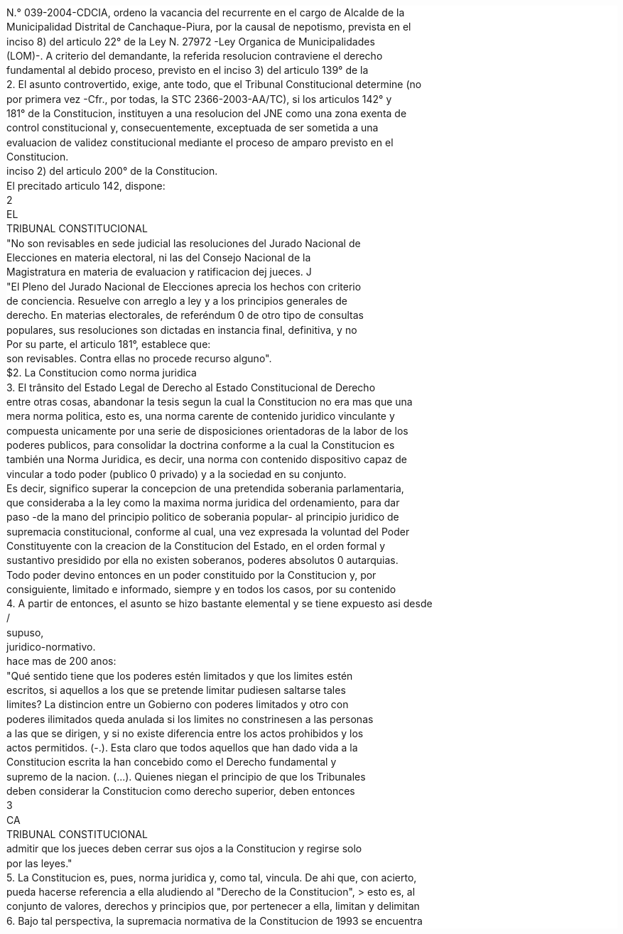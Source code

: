 N.° 039-2004-CDCIA, ordeno la vacancia del recurrente en el cargo de Alcalde de la  
Municipalidad Distrital de Canchaque-Piura, por la causal de nepotismo, prevista en el  
inciso 8) del articulo 22° de la Ley N. 27972 -Ley Organica de Municipalidades  
(LOM)-. A criterio del demandante, la referida resolucion contraviene el derecho  
fundamental al debido proceso, previsto en el inciso 3) del articulo 139° de la  
2. El asunto controvertido, exige, ante todo, que el Tribunal Constitucional determine (no  
por primera vez -Cfr., por todas, la STC 2366-2003-AA/TC), si los articulos 142° y  
181° de la Constitucion, instituyen a una resolucion del JNE como una zona exenta de  
control constitucional y, consecuentemente, exceptuada de ser sometida a una  
evaluacion de validez constitucional mediante el proceso de amparo previsto en el  
Constitucion.  
inciso 2) del articulo 200° de la Constitucion.  
El precitado articulo 142, dispone:  
2  
EL  
TRIBUNAL CONSTITUCIONAL  
"No son revisables en sede judicial las resoluciones del Jurado Nacional de  
Elecciones en materia electoral, ni las del Consejo Nacional de la  
Magistratura en materia de evaluacion y ratificacion dej jueces. J  
"El Pleno del Jurado Nacional de Elecciones aprecia los hechos con criterio  
de conciencia. Resuelve con arreglo a ley y a los principios generales de  
derecho. En materias electorales, de referéndum 0 de otro tipo de consultas  
populares, sus resoluciones son dictadas en instancia final, definitiva, y no  
Por su parte, el articulo 181°, establece que:  
son revisables. Contra ellas no procede recurso alguno".  
$2. La Constitucion como norma juridica  
3. El trânsito del Estado Legal de Derecho al Estado Constitucional de Derecho  
entre otras cosas, abandonar la tesis segun la cual la Constitucion no era mas que una  
mera norma politica, esto es, una norma carente de contenido juridico vinculante y  
compuesta unicamente por una serie de disposiciones orientadoras de la labor de los  
poderes publicos, para consolidar la doctrina conforme a la cual la Constitucion es  
también una Norma Juridica, es decir, una norma con contenido dispositivo capaz de  
vincular a todo poder (publico 0 privado) y a la sociedad en su conjunto.  
Es decir, significo superar la concepcion de una pretendida soberania parlamentaria,  
que consideraba a la ley como la maxima norma juridica del ordenamiento, para dar  
paso -de la mano del principio politico de soberania popular- al principio juridico de  
supremacia constitucional, conforme al cual, una vez expresada la voluntad del Poder  
Constituyente con la creacion de la Constitucion del Estado, en el orden formal y  
sustantivo presidido por ella no existen soberanos, poderes absolutos 0 autarquias.  
Todo poder devino entonces en un poder constituido por la Constitucion y, por  
consiguiente, limitado e informado, siempre y en todos los casos, por su contenido  
4. A partir de entonces, el asunto se hizo bastante elemental y se tiene expuesto asi desde  
/  
supuso,  
juridico-normativo.  
hace mas de 200 anos:  
"Qué sentido tiene que los poderes estén limitados y que los limites estén  
escritos, si aquellos a los que se pretende limitar pudiesen saltarse tales  
limites? La distincion entre un Gobierno con poderes limitados y otro con  
poderes ilimitados queda anulada si los limites no constrinesen a las personas  
a las que se dirigen, y si no existe diferencia entre los actos prohibidos y los  
actos permitidos. (-.). Esta claro que todos aquellos que han dado vida a la  
Constitucion escrita la han concebido como el Derecho fundamental y  
supremo de la nacion. (...). Quienes niegan el principio de que los Tribunales  
deben considerar la Constitucion como derecho superior, deben entonces  
3  
CA  
TRIBUNAL CONSTITUCIONAL  
admitir que los jueces deben cerrar sus ojos a la Constitucion y regirse solo  
por las leyes."  
5. La Constitucion es, pues, norma juridica y, como tal, vincula. De ahi que, con acierto,  
pueda hacerse referencia a ella aludiendo al "Derecho de la Constitucion", > esto es, al  
conjunto de valores, derechos y principios que, por pertenecer a ella, limitan y delimitan  
6. Bajo tal perspectiva, la supremacia normativa de la Constitucion de 1993 se encuentra  